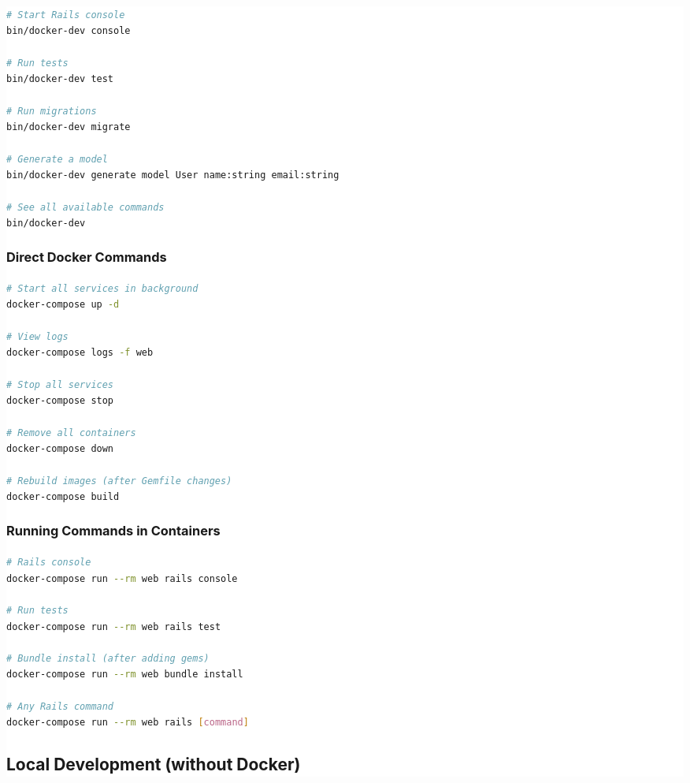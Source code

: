 ```bash
# Start Rails console
bin/docker-dev console

# Run tests
bin/docker-dev test

# Run migrations
bin/docker-dev migrate

# Generate a model
bin/docker-dev generate model User name:string email:string

# See all available commands
bin/docker-dev
```

### Direct Docker Commands

```bash
# Start all services in background
docker-compose up -d

# View logs
docker-compose logs -f web

# Stop all services
docker-compose stop

# Remove all containers
docker-compose down

# Rebuild images (after Gemfile changes)
docker-compose build
```

### Running Commands in Containers

```bash
# Rails console
docker-compose run --rm web rails console

# Run tests
docker-compose run --rm web rails test

# Bundle install (after adding gems)
docker-compose run --rm web bundle install

# Any Rails command
docker-compose run --rm web rails [command]
```

## Local Development (without Docker)
